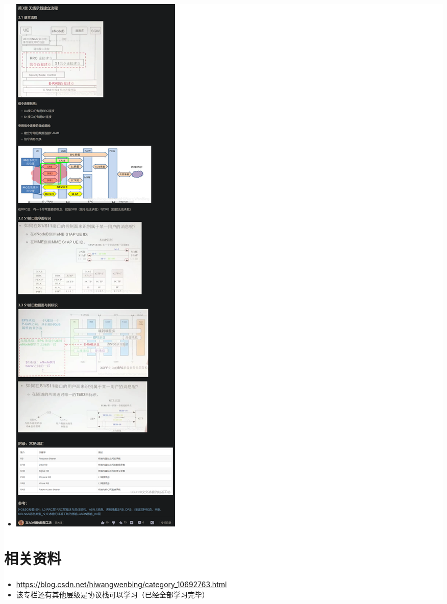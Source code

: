 - ![](pic/2024-01-19-09-42-10.png)






# 相关资料
- https://blog.csdn.net/hiwangwenbing/category_10692763.html
- 该专栏还有其他层级是协议栈可以学习（已经全部学习完毕）
